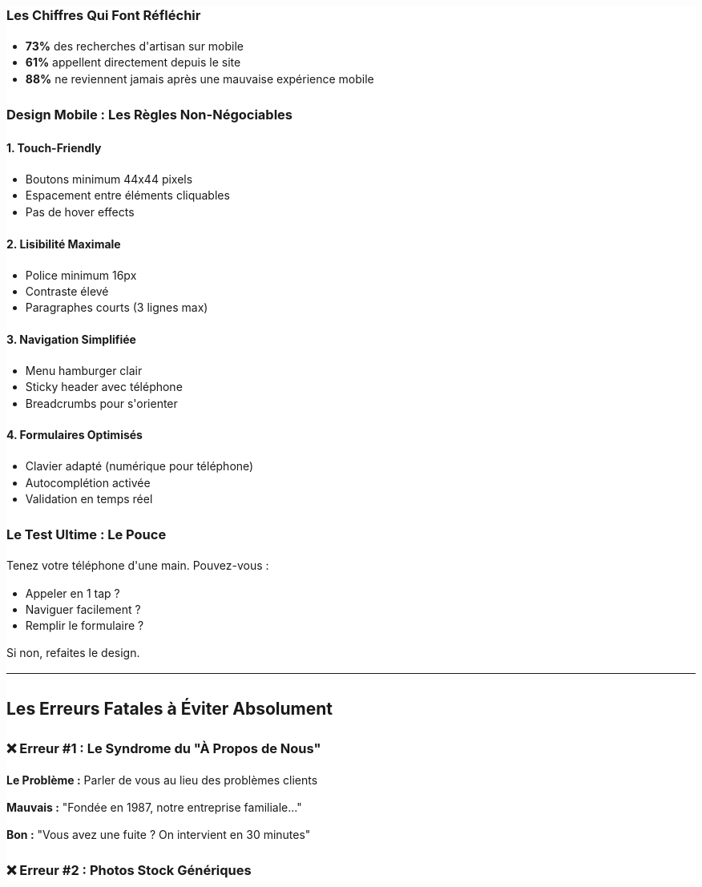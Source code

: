 ### Les Chiffres Qui Font Réfléchir

- **73%** des recherches d'artisan sur mobile
- **61%** appellent directement depuis le site
- **88%** ne reviennent jamais après une mauvaise expérience mobile

### Design Mobile : Les Règles Non-Négociables

#### 1. Touch-Friendly
- Boutons minimum 44x44 pixels
- Espacement entre éléments cliquables
- Pas de hover effects

#### 2. Lisibilité Maximale
- Police minimum 16px
- Contraste élevé
- Paragraphes courts (3 lignes max)

#### 3. Navigation Simplifiée
- Menu hamburger clair
- Sticky header avec téléphone
- Breadcrumbs pour s'orienter

#### 4. Formulaires Optimisés
- Clavier adapté (numérique pour téléphone)
- Autocomplétion activée
- Validation en temps réel

### Le Test Ultime : Le Pouce

Tenez votre téléphone d'une main. Pouvez-vous :
- Appeler en 1 tap ?
- Naviguer facilement ?
- Remplir le formulaire ?

Si non, refaites le design.

---

## <a id="erreurs-fatales"></a>Les Erreurs Fatales à Éviter Absolument

### ❌ Erreur #1 : Le Syndrome du "À Propos de Nous"

**Le Problème :** Parler de vous au lieu des problèmes clients

**Mauvais :** "Fondée en 1987, notre entreprise familiale..."

**Bon :** "Vous avez une fuite ? On intervient en 30 minutes"

### ❌ Erreur #2 : Photos Stock Génériques
